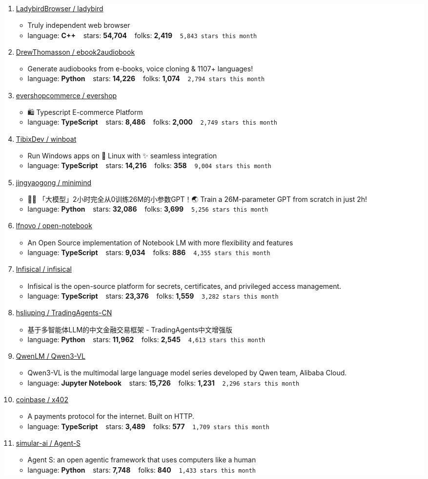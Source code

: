 1. [LadybirdBrowser / ladybird](https://github.com/LadybirdBrowser/ladybird)
    - Truly independent web browser
    - language: **C++** &nbsp;&nbsp; stars: **54,704** &nbsp;&nbsp; folks: **2,419**  &nbsp;&nbsp; `5,843 stars this month`

1. [DrewThomasson / ebook2audiobook](https://github.com/DrewThomasson/ebook2audiobook)
    - Generate audiobooks from e-books, voice cloning & 1107+ languages!
    - language: **Python** &nbsp;&nbsp; stars: **14,226** &nbsp;&nbsp; folks: **1,074**  &nbsp;&nbsp; `2,794 stars this month`

1. [evershopcommerce / evershop](https://github.com/evershopcommerce/evershop)
    - 🛍️ Typescript E-commerce Platform
    - language: **TypeScript** &nbsp;&nbsp; stars: **8,486** &nbsp;&nbsp; folks: **2,000**  &nbsp;&nbsp; `2,749 stars this month`

1. [TibixDev / winboat](https://github.com/TibixDev/winboat)
    - Run Windows apps on 🐧 Linux with ✨ seamless integration
    - language: **TypeScript** &nbsp;&nbsp; stars: **14,216** &nbsp;&nbsp; folks: **358**  &nbsp;&nbsp; `9,004 stars this month`

1. [jingyaogong / minimind](https://github.com/jingyaogong/minimind)
    - 🚀🚀 「大模型」2小时完全从0训练26M的小参数GPT！🌏 Train a 26M-parameter GPT from scratch in just 2h!
    - language: **Python** &nbsp;&nbsp; stars: **32,086** &nbsp;&nbsp; folks: **3,699**  &nbsp;&nbsp; `5,256 stars this month`

1. [lfnovo / open-notebook](https://github.com/lfnovo/open-notebook)
    - An Open Source implementation of Notebook LM with more flexibility and features
    - language: **TypeScript** &nbsp;&nbsp; stars: **9,034** &nbsp;&nbsp; folks: **886**  &nbsp;&nbsp; `4,355 stars this month`

1. [Infisical / infisical](https://github.com/Infisical/infisical)
    - Infisical is the open-source platform for secrets, certificates, and privileged access management.
    - language: **TypeScript** &nbsp;&nbsp; stars: **23,376** &nbsp;&nbsp; folks: **1,559**  &nbsp;&nbsp; `3,282 stars this month`

1. [hsliuping / TradingAgents-CN](https://github.com/hsliuping/TradingAgents-CN)
    - 基于多智能体LLM的中文金融交易框架 - TradingAgents中文增强版
    - language: **Python** &nbsp;&nbsp; stars: **11,962** &nbsp;&nbsp; folks: **2,545**  &nbsp;&nbsp; `4,613 stars this month`

1. [QwenLM / Qwen3-VL](https://github.com/QwenLM/Qwen3-VL)
    - Qwen3-VL is the multimodal large language model series developed by Qwen team, Alibaba Cloud.
    - language: **Jupyter Notebook** &nbsp;&nbsp; stars: **15,726** &nbsp;&nbsp; folks: **1,231**  &nbsp;&nbsp; `2,296 stars this month`

1. [coinbase / x402](https://github.com/coinbase/x402)
    - A payments protocol for the internet. Built on HTTP.
    - language: **TypeScript** &nbsp;&nbsp; stars: **3,489** &nbsp;&nbsp; folks: **577**  &nbsp;&nbsp; `1,709 stars this month`

1. [simular-ai / Agent-S](https://github.com/simular-ai/Agent-S)
    - Agent S: an open agentic framework that uses computers like a human
    - language: **Python** &nbsp;&nbsp; stars: **7,748** &nbsp;&nbsp; folks: **840**  &nbsp;&nbsp; `1,433 stars this month`
